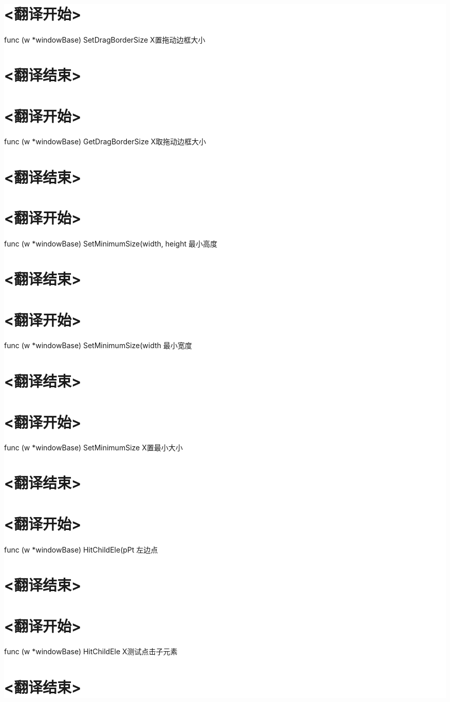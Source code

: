 # <翻译开始>
func (w *windowBase) SetDragBorderSize
X置拖动边框大小
# <翻译结束>


# <翻译开始>
func (w *windowBase) GetDragBorderSize
X取拖动边框大小
# <翻译结束>


# <翻译开始>
func (w *windowBase) SetMinimumSize(width, height
最小高度
# <翻译结束>

# <翻译开始>
func (w *windowBase) SetMinimumSize(width
最小宽度
# <翻译结束>

# <翻译开始>
func (w *windowBase) SetMinimumSize
X置最小大小
# <翻译结束>


# <翻译开始>
func (w *windowBase) HitChildEle(pPt
左边点
# <翻译结束>

# <翻译开始>
func (w *windowBase) HitChildEle
X测试点击子元素
# <翻译结束>
